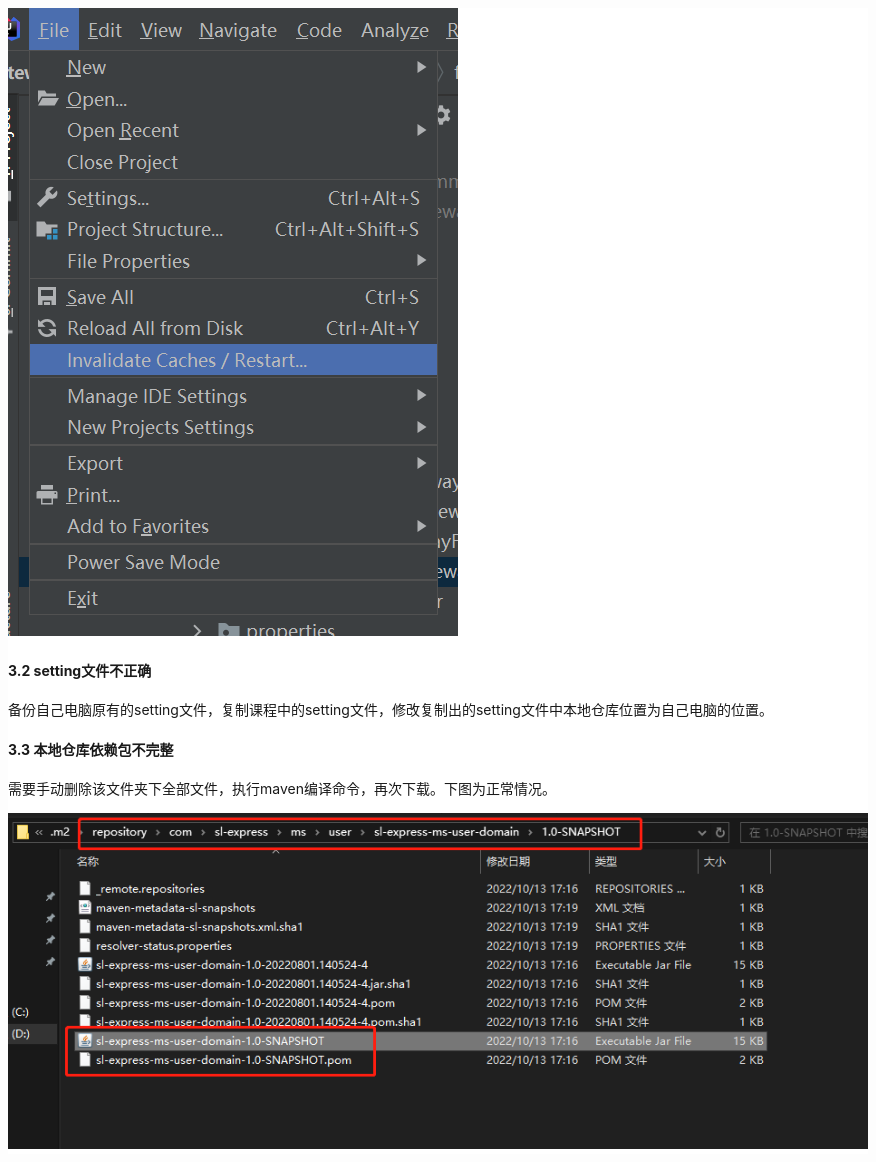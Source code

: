 ![](./assets/1678173838828-bdde6e8c-f0cb-4253-9774-c197ee3c2c21.png)

#### 3.2 setting文件不正确

备份自己电脑原有的setting文件，复制课程中的setting文件，修改复制出的setting文件中本地仓库位置为自己电脑的位置。

#### 3.3 本地仓库依赖包不完整

需要手动删除该文件夹下全部文件，执行maven编译命令，再次下载。下图为正常情况。

![](./assets/1678173838898-fb60888e-7efd-48a7-a6ab-b9d0208cda23.png)
